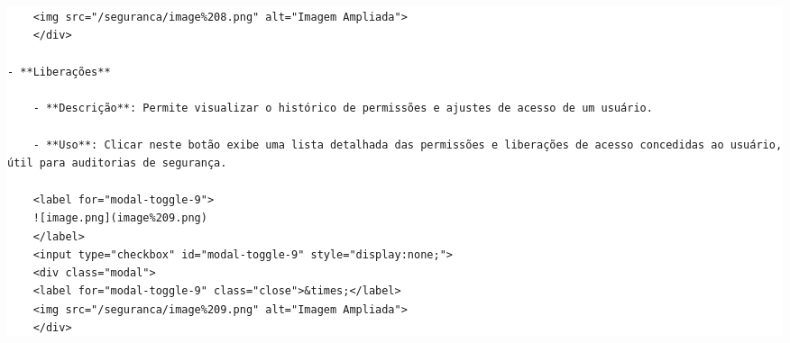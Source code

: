         <img src="/seguranca/image%208.png" alt="Imagem Ampliada">
        </div>

    - **Liberações**

        - **Descrição**: Permite visualizar o histórico de permissões e ajustes de acesso de um usuário.

        - **Uso**: Clicar neste botão exibe uma lista detalhada das permissões e liberações de acesso concedidas ao usuário, útil para auditorias de segurança.

        <label for="modal-toggle-9">
        ![image.png](image%209.png)
        </label>
        <input type="checkbox" id="modal-toggle-9" style="display:none;">
        <div class="modal">
        <label for="modal-toggle-9" class="close">&times;</label>
        <img src="/seguranca/image%209.png" alt="Imagem Ampliada">
        </div>

